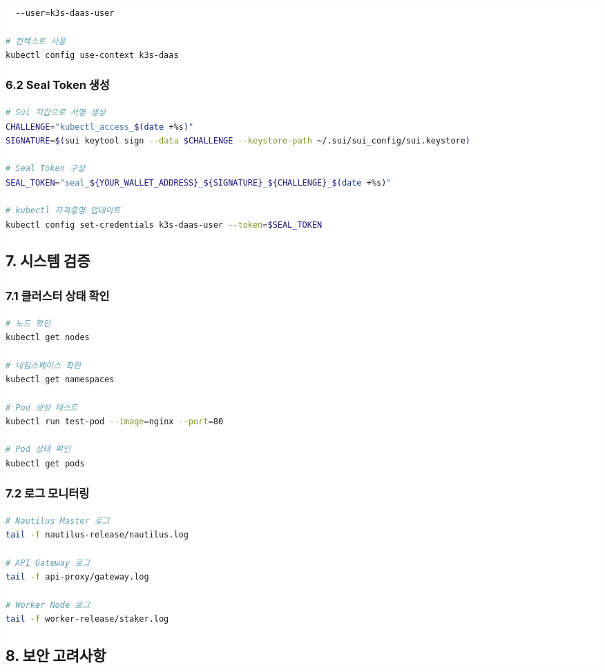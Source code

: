 ```bash
  --user=k3s-daas-user

# 컨텍스트 사용
kubectl config use-context k3s-daas
```

### 6.2 Seal Token 생성
```bash
# Sui 지갑으로 서명 생성
CHALLENGE="kubectl_access_$(date +%s)"
SIGNATURE=$(sui keytool sign --data $CHALLENGE --keystore-path ~/.sui/sui_config/sui.keystore)

# Seal Token 구성
SEAL_TOKEN="seal_${YOUR_WALLET_ADDRESS}_${SIGNATURE}_${CHALLENGE}_$(date +%s)"

# kubectl 자격증명 업데이트
kubectl config set-credentials k3s-daas-user --token=$SEAL_TOKEN
```

## 7. 시스템 검증

### 7.1 클러스터 상태 확인
```bash
# 노드 확인
kubectl get nodes

# 네임스페이스 확인
kubectl get namespaces

# Pod 생성 테스트
kubectl run test-pod --image=nginx --port=80

# Pod 상태 확인
kubectl get pods
```

### 7.2 로그 모니터링
```bash
# Nautilus Master 로그
tail -f nautilus-release/nautilus.log

# API Gateway 로그
tail -f api-proxy/gateway.log

# Worker Node 로그
tail -f worker-release/staker.log
```

## 8. 보안 고려사항
